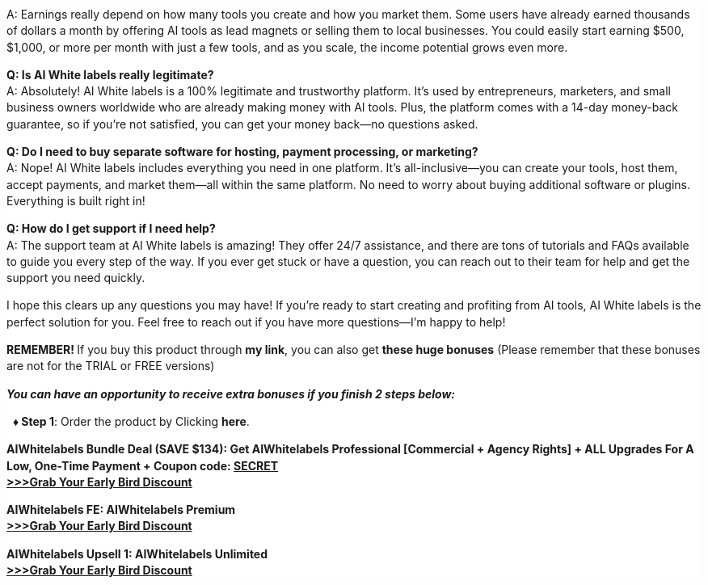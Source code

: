 A: Earnings really depend on how many tools you create and how you market them. Some users have already earned thousands of dollars a month by offering AI tools as lead magnets or selling them to local businesses. You could easily start earning $500, $1,000, or more per month with just a few tools, and as you scale, the income potential grows even more.</p>
<p><strong>Q: Is AI White labels really legitimate?</strong><br />
A: Absolutely! AI White labels is a 100% legitimate and trustworthy platform. It’s used by entrepreneurs, marketers, and small business owners worldwide who are already making money with AI tools. Plus, the platform comes with a 14-day money-back guarantee, so if you’re not satisfied, you can get your money back—no questions asked.</p>
<p><strong>Q: Do I need to buy separate software for hosting, payment processing, or marketing?</strong><br />
A: Nope! AI White labels includes everything you need in one platform. It’s all-inclusive—you can create your tools, host them, accept payments, and market them—all within the same platform. No need to worry about buying additional software or plugins. Everything is built right in!</p>
<p><strong>Q: How do I get support if I need help?</strong><br />
A: The support team at AI White labels is amazing! They offer 24/7 assistance, and there are tons of tutorials and FAQs available to guide you every step of the way. If you ever get stuck or have a question, you can reach out to their team for help and get the support you need quickly.</p>
<p>I hope this clears up any questions you may have! If you’re ready to start creating and profiting from AI tools, AI White labels is the perfect solution for you. Feel free to reach out if you have more questions—I’m happy to help!</p>
<p><strong>REMEMBER! </strong>If you buy this product through <strong>my link</strong>, you can also get <strong>these huge bonuses</strong> (Please remember that these bonuses are not for the TRIAL or FREE versions)</p>
<p><em><strong>You can have an opportunity to receive extra bonuses if you finish 2 steps below:</strong></em></p>
<p>  <strong>♦ Step 1</strong>: Order the product by Clicking <strong>here</strong>.</p>
<p data-w-id="8e9b6534-b1ed-dc41-b273-db9b2b778ca8" data-wf-id="[&quot;8e9b6534-b1ed-dc41-b273-db9b2b778ca8&quot;]" data-automation-id="dyn-item-post-body-input"><strong data-w-id="61c30b19-6cea-9b9d-d5a6-a3afcc651990" data-wf-id="[&quot;61c30b19-6cea-9b9d-d5a6-a3afcc651990&quot;]" data-automation-id="dyn-item-post-body-input">AIWhitelabels Bundle Deal (SAVE $134): Get AIWhitelabels Professional [Commercial + Agency Rights] + ALL Upgrades For A Low, One-Time Payment + Coupon code: </strong><a href="https://jvz7.com/c/2768297/413456/?tid=LI" target="_blank" rel="noopener" data-w-id="c80f4112-c601-2089-1567-1957a69e6a8f" data-wf-id="[&quot;c80f4112-c601-2089-1567-1957a69e6a8f&quot;]" data-automation-id="dyn-item-post-body-input"><strong data-w-id="800361e0-ecee-7f67-d287-b23ec9692980" data-wf-id="[&quot;800361e0-ecee-7f67-d287-b23ec9692980&quot;]" data-automation-id="dyn-item-post-body-input">SECRET</strong></a><br data-w-id="LineBreak" data-wf-id="[&quot;LineBreak&quot;]" data-automation-id="dyn-item-post-body-input" />
<a href="https://jvz7.com/c/2768297/413456/?tid=LI" target="_blank" rel="noopener" data-w-id="632028dd-e060-d6e2-8494-54996ca50a0d" data-wf-id="[&quot;632028dd-e060-d6e2-8494-54996ca50a0d&quot;]" data-automation-id="dyn-item-post-body-input"><strong data-w-id="bc5936c4-aaf3-87cd-438b-808b11cd5657" data-wf-id="[&quot;bc5936c4-aaf3-87cd-438b-808b11cd5657&quot;]" data-automation-id="dyn-item-post-body-input">&gt;&gt;&gt;Grab Your Early Bird Discount</strong></a></p>
<p data-w-id="ffb6947e-4a25-1c26-808c-64745a0873a5" data-wf-id="[&quot;ffb6947e-4a25-1c26-808c-64745a0873a5&quot;]" data-automation-id="dyn-item-post-body-input"><strong data-w-id="c80d736a-3f64-bc56-5ce5-b1c27b95abee" data-wf-id="[&quot;c80d736a-3f64-bc56-5ce5-b1c27b95abee&quot;]" data-automation-id="dyn-item-post-body-input">AIWhitelabels FE: AIWhitelabels Premium</strong><br data-w-id="LineBreak" data-wf-id="[&quot;LineBreak&quot;]" data-automation-id="dyn-item-post-body-input" />
<a href="https://jvz2.com/c/2768297/413443/?tid=LI" target="_blank" rel="noopener" data-w-id="a6ba4f03-096d-f623-d223-076626b3a4bb" data-wf-id="[&quot;a6ba4f03-096d-f623-d223-076626b3a4bb&quot;]" data-automation-id="dyn-item-post-body-input"><strong data-w-id="1ae77ec7-eae7-0725-782e-da93d04919c8" data-wf-id="[&quot;1ae77ec7-eae7-0725-782e-da93d04919c8&quot;]" data-automation-id="dyn-item-post-body-input">&gt;&gt;&gt;Grab Your Early Bird Discount</strong></a></p>
<p data-w-id="1fe35a2c-de47-8ebf-34e2-28cc1a6cbdf2" data-wf-id="[&quot;1fe35a2c-de47-8ebf-34e2-28cc1a6cbdf2&quot;]" data-automation-id="dyn-item-post-body-input"><strong data-w-id="8ba79b20-8268-863a-b336-efc0391b82f1" data-wf-id="[&quot;8ba79b20-8268-863a-b336-efc0391b82f1&quot;]" data-automation-id="dyn-item-post-body-input">AIWhitelabels Upsell 1: AIWhitelabels Unlimited</strong><br data-w-id="LineBreak" data-wf-id="[&quot;LineBreak&quot;]" data-automation-id="dyn-item-post-body-input" />
<a href="https://jvz9.com/c/2768297/413444/?tid=LI" target="_blank" rel="noopener" data-w-id="211da77e-5ba0-4417-8d37-7c282a9b324d" data-wf-id="[&quot;211da77e-5ba0-4417-8d37-7c282a9b324d&quot;]" data-automation-id="dyn-item-post-body-input"><strong data-w-id="c7ba17d1-2706-f135-7d51-0cf3680d980d" data-wf-id="[&quot;c7ba17d1-2706-f135-7d51-0cf3680d980d&quot;]" data-automation-id="dyn-item-post-body-input">&gt;&gt;&gt;Grab Your Early Bird Discount</strong></a></p>